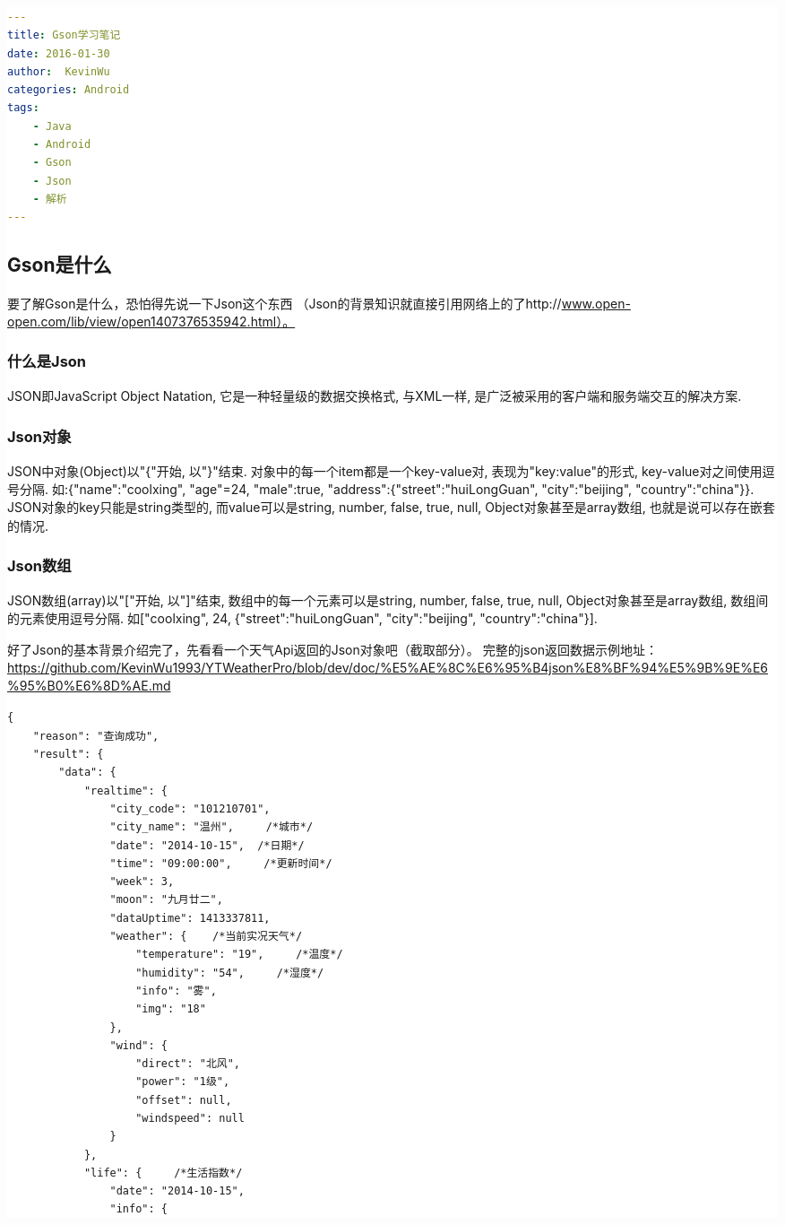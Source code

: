```yaml
---
title: Gson学习笔记
date: 2016-01-30 
author:  KevinWu
categories: Android
tags: 
	- Java 
	- Android
	- Gson
	- Json
	- 解析
---
```

## Gson是什么
要了解Gson是什么，恐怕得先说一下Json这个东西
（Json的背景知识就直接引用网络上的了http://www.open-open.com/lib/view/open1407376535942.html）。
### 什么是Json
JSON即JavaScript Object Natation, 它是一种轻量级的数据交换格式, 与XML一样, 是广泛被采用的客户端和服务端交互的解决方案.

### Json对象
JSON中对象(Object)以"{"开始, 以"}"结束. 对象中的每一个item都是一个key-value对, 表现为"key:value"的形式, key-value对之间使用逗号分隔. 如:{"name":"coolxing", "age"=24, "male":true, "address":{"street":"huiLongGuan", "city":"beijing", "country":"china"}}. JSON对象的key只能是string类型的, 而value可以是string, number, false, true, null, Object对象甚至是array数组, 也就是说可以存在嵌套的情况.
### Json数组
JSON数组(array)以"["开始, 以"]"结束, 数组中的每一个元素可以是string, number, false, true, null, Object对象甚至是array数组, 数组间的元素使用逗号分隔. 如["coolxing", 24, {"street":"huiLongGuan", "city":"beijing", "country":"china"}].

好了Json的基本背景介绍完了，先看看一个天气Api返回的Json对象吧（截取部分）。
完整的json返回数据示例地址：https://github.com/KevinWu1993/YTWeatherPro/blob/dev/doc/%E5%AE%8C%E6%95%B4json%E8%BF%94%E5%9B%9E%E6%95%B0%E6%8D%AE.md

```
{
    "reason": "查询成功",
    "result": {
        "data": {
            "realtime": {
                "city_code": "101210701",
                "city_name": "温州",     /*城市*/
                "date": "2014-10-15",  /*日期*/
                "time": "09:00:00",     /*更新时间*/
                "week": 3,
                "moon": "九月廿二",
                "dataUptime": 1413337811,
                "weather": {    /*当前实况天气*/
                    "temperature": "19",     /*温度*/
                    "humidity": "54",     /*湿度*/
                    "info": "雾",
                    "img": "18"
                },
                "wind": {
                    "direct": "北风",
                    "power": "1级",
                    "offset": null,
                    "windspeed": null
                }
            },
            "life": {     /*生活指数*/
                "date": "2014-10-15",
                "info": {
```